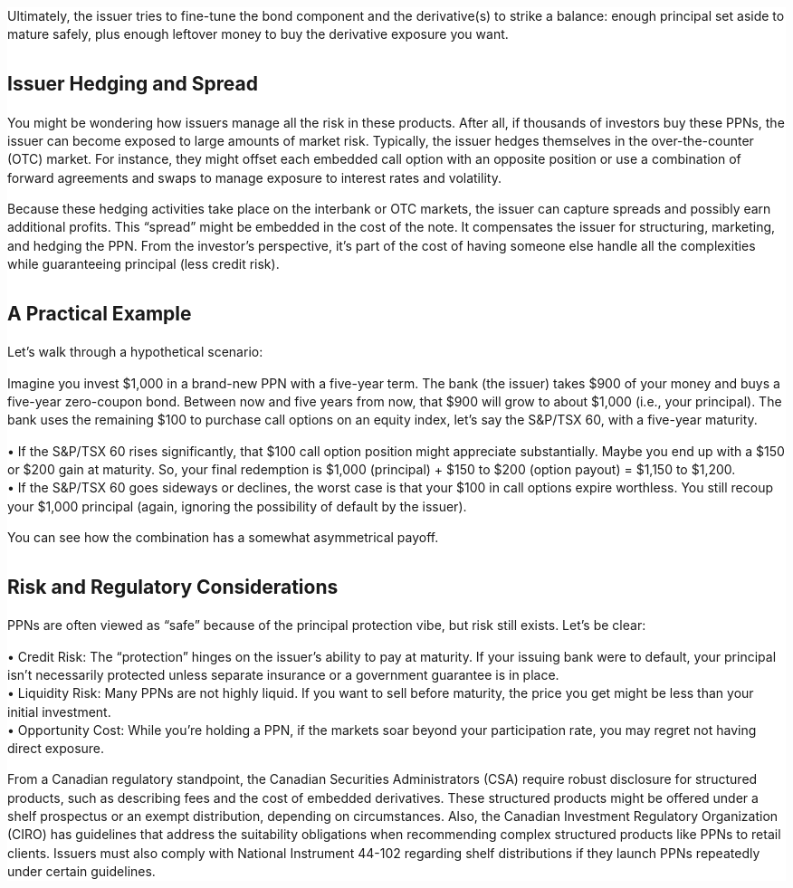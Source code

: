 Ultimately, the issuer tries to fine-tune the bond component and the derivative(s) to strike a balance: enough principal set aside to mature safely, plus enough leftover money to buy the derivative exposure you want. 

## Issuer Hedging and Spread

You might be wondering how issuers manage all the risk in these products. After all, if thousands of investors buy these PPNs, the issuer can become exposed to large amounts of market risk. Typically, the issuer hedges themselves in the over-the-counter (OTC) market. For instance, they might offset each embedded call option with an opposite position or use a combination of forward agreements and swaps to manage exposure to interest rates and volatility. 

Because these hedging activities take place on the interbank or OTC markets, the issuer can capture spreads and possibly earn additional profits. This “spread” might be embedded in the cost of the note. It compensates the issuer for structuring, marketing, and hedging the PPN. From the investor’s perspective, it’s part of the cost of having someone else handle all the complexities while guaranteeing principal (less credit risk).

## A Practical Example

Let’s walk through a hypothetical scenario:

Imagine you invest $1,000 in a brand-new PPN with a five-year term. The bank (the issuer) takes $900 of your money and buys a five-year zero-coupon bond. Between now and five years from now, that $900 will grow to about $1,000 (i.e., your principal). The bank uses the remaining $100 to purchase call options on an equity index, let’s say the S&P/TSX 60, with a five-year maturity.  

• If the S&P/TSX 60 rises significantly, that $100 call option position might appreciate substantially. Maybe you end up with a $150 or $200 gain at maturity. So, your final redemption is $1,000 (principal) + $150 to $200 (option payout) = $1,150 to $1,200.  
• If the S&P/TSX 60 goes sideways or declines, the worst case is that your $100 in call options expire worthless. You still recoup your $1,000 principal (again, ignoring the possibility of default by the issuer).  

You can see how the combination has a somewhat asymmetrical payoff.  

## Risk and Regulatory Considerations

PPNs are often viewed as “safe” because of the principal protection vibe, but risk still exists. Let’s be clear:

• Credit Risk: The “protection” hinges on the issuer’s ability to pay at maturity. If your issuing bank were to default, your principal isn’t necessarily protected unless separate insurance or a government guarantee is in place.  
• Liquidity Risk: Many PPNs are not highly liquid. If you want to sell before maturity, the price you get might be less than your initial investment.  
• Opportunity Cost: While you’re holding a PPN, if the markets soar beyond your participation rate, you may regret not having direct exposure.  

From a Canadian regulatory standpoint, the Canadian Securities Administrators (CSA) require robust disclosure for structured products, such as describing fees and the cost of embedded derivatives. These structured products might be offered under a shelf prospectus or an exempt distribution, depending on circumstances. Also, the Canadian Investment Regulatory Organization (CIRO) has guidelines that address the suitability obligations when recommending complex structured products like PPNs to retail clients. Issuers must also comply with National Instrument 44-102 regarding shelf distributions if they launch PPNs repeatedly under certain guidelines.  

